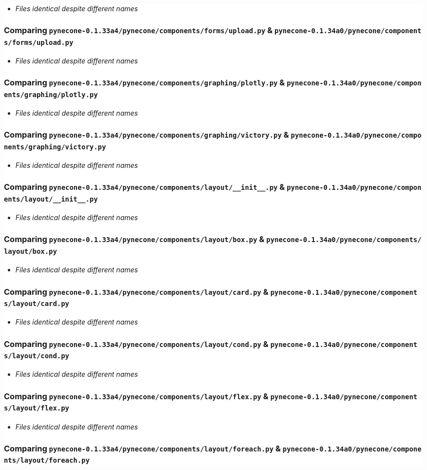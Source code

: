  * *Files identical despite different names*

### Comparing `pynecone-0.1.33a4/pynecone/components/forms/upload.py` & `pynecone-0.1.34a0/pynecone/components/forms/upload.py`

 * *Files identical despite different names*

### Comparing `pynecone-0.1.33a4/pynecone/components/graphing/plotly.py` & `pynecone-0.1.34a0/pynecone/components/graphing/plotly.py`

 * *Files identical despite different names*

### Comparing `pynecone-0.1.33a4/pynecone/components/graphing/victory.py` & `pynecone-0.1.34a0/pynecone/components/graphing/victory.py`

 * *Files identical despite different names*

### Comparing `pynecone-0.1.33a4/pynecone/components/layout/__init__.py` & `pynecone-0.1.34a0/pynecone/components/layout/__init__.py`

 * *Files identical despite different names*

### Comparing `pynecone-0.1.33a4/pynecone/components/layout/box.py` & `pynecone-0.1.34a0/pynecone/components/layout/box.py`

 * *Files identical despite different names*

### Comparing `pynecone-0.1.33a4/pynecone/components/layout/card.py` & `pynecone-0.1.34a0/pynecone/components/layout/card.py`

 * *Files identical despite different names*

### Comparing `pynecone-0.1.33a4/pynecone/components/layout/cond.py` & `pynecone-0.1.34a0/pynecone/components/layout/cond.py`

 * *Files identical despite different names*

### Comparing `pynecone-0.1.33a4/pynecone/components/layout/flex.py` & `pynecone-0.1.34a0/pynecone/components/layout/flex.py`

 * *Files identical despite different names*

### Comparing `pynecone-0.1.33a4/pynecone/components/layout/foreach.py` & `pynecone-0.1.34a0/pynecone/components/layout/foreach.py`
